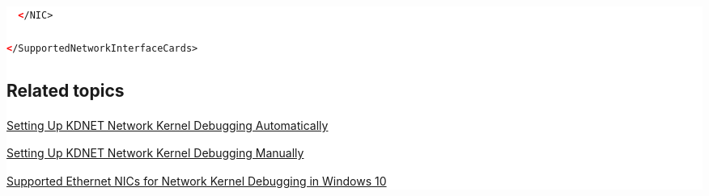 ```xml
  </NIC>

</SupportedNetworkInterfaceCards>
```

## Related topics

[Setting Up KDNET Network Kernel Debugging Automatically](setting-up-a-network-debugging-connection-automatically.md)

[Setting Up KDNET Network Kernel Debugging Manually](setting-up-a-network-debugging-connection.md)

[Supported Ethernet NICs for Network Kernel Debugging in Windows 10](supported-ethernet-nics-for-network-kernel-debugging-in-windows-10.md)
